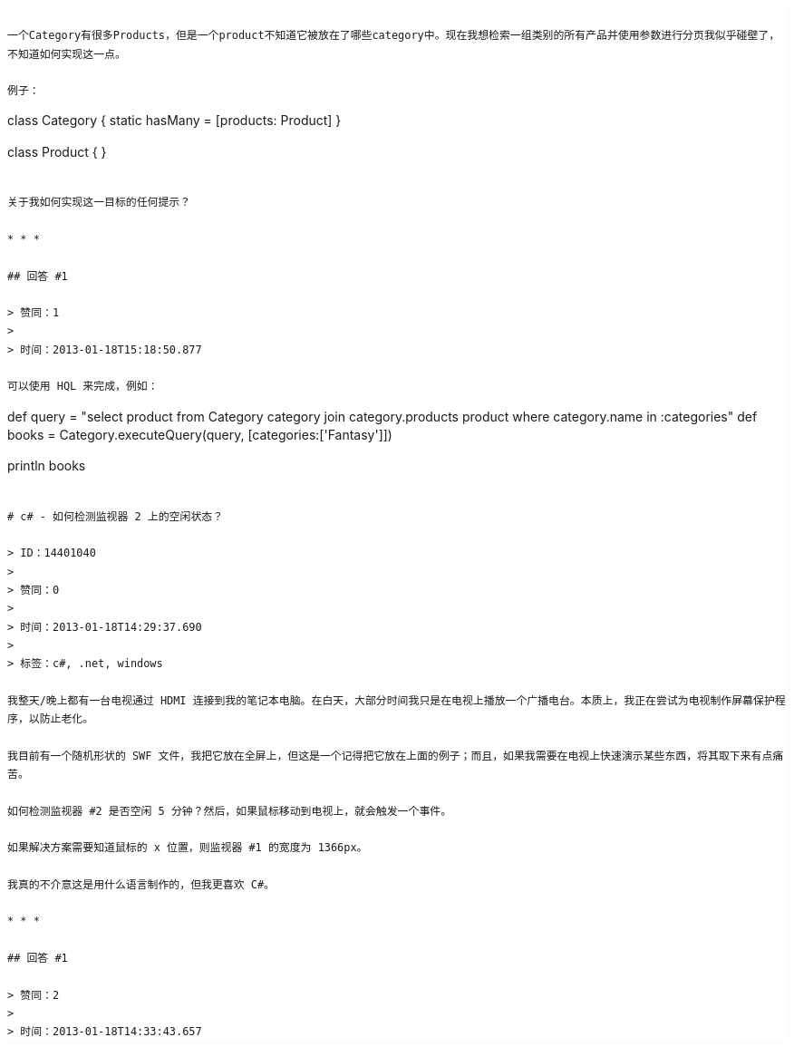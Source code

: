```

一个Category有很多Products，但是一个product不知道它被放在了哪些category中。现在我想检索一组类别的所有产品并使用参数进行分页我似乎碰壁了，不知道如何实现这一点。

例子：

```
class Category {
    static hasMany = [products: Product]
}

class Product {
} 
```

关于我如何实现这一目标的任何提示？

* * *

## 回答 #1

> 赞同：1
> 
> 时间：2013-01-18T15:18:50.877

可以使用 HQL 来完成，例如：

```
def query = "select product from Category category join category.products product where     category.name in :categories"
def books = Category.executeQuery(query, [categories:['Fantasy']])

println books 
```

# c# - 如何检测监视器 2 上的空闲状态？

> ID：14401040
> 
> 赞同：0
> 
> 时间：2013-01-18T14:29:37.690
> 
> 标签：c#, .net, windows

我整天/晚上都有一台电视通过 HDMI 连接到我的笔记本电脑。在白天，大部分时间我只是在电视上播放一个广播电台。本质上，我正在尝试为电视制作屏幕保护程序，以防止老化。

我目前有一个随机形状的 SWF 文件，我把它放在全屏上，但这是一个记得把它放在上面的例子；而且，如果我需要在电视上快速演示某些东西，将其取下来有点痛苦。

如何检测监视器 #2 是否空闲 5 分钟？然后，如果鼠标移动到电视上，就会触发一个事件。

如果解决方案需要知道鼠标的 x 位置，则监视器 #1 的宽度为 1366px。

我真的不介意这是用什么语言制作的，但我更喜欢 C#。

* * *

## 回答 #1

> 赞同：2
> 
> 时间：2013-01-18T14:33:43.657

```